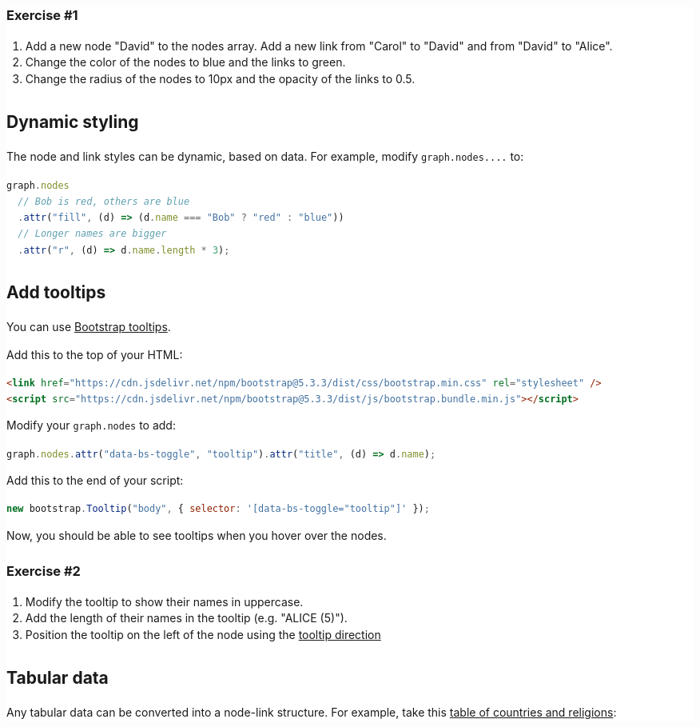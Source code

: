 ### Exercise #1

1. Add a new node "David" to the nodes array. Add a new link from "Carol" to "David" and from "David" to "Alice".
2. Change the color of the nodes to blue and the links to green.
3. Change the radius of the nodes to 10px and the opacity of the links to 0.5.

## Dynamic styling

The node and link styles can be dynamic, based on data. For example, modify `graph.nodes....` to:

```js
graph.nodes
  // Bob is red, others are blue
  .attr("fill", (d) => (d.name === "Bob" ? "red" : "blue"))
  // Longer names are bigger
  .attr("r", (d) => d.name.length * 3);
```

## Add tooltips

You can use [Bootstrap tooltips](https://getbootstrap.com/docs/5.3/components/tooltips/).

Add this to the top of your HTML:

```html
<link href="https://cdn.jsdelivr.net/npm/bootstrap@5.3.3/dist/css/bootstrap.min.css" rel="stylesheet" />
<script src="https://cdn.jsdelivr.net/npm/bootstrap@5.3.3/dist/js/bootstrap.bundle.min.js"></script>
```

Modify your `graph.nodes` to add:

```js
graph.nodes.attr("data-bs-toggle", "tooltip").attr("title", (d) => d.name);
```

Add this to the end of your script:

```js
new bootstrap.Tooltip("body", { selector: '[data-bs-toggle="tooltip"]' });
```

Now, you should be able to see tooltips when you hover over the nodes.

### Exercise #2

1. Modify the tooltip to show their names in uppercase.
2. Add the length of their names in the tooltip (e.g. "ALICE (5)").
3. Position the tooltip on the left of the node using the [tooltip direction](https://getbootstrap.com/docs/5.3/components/tooltips/#directions)

## Tabular data

Any tabular data can be converted into a node-link structure. For example, take this [table of countries and religions](docs/country-religion.csv ":ignore"):
